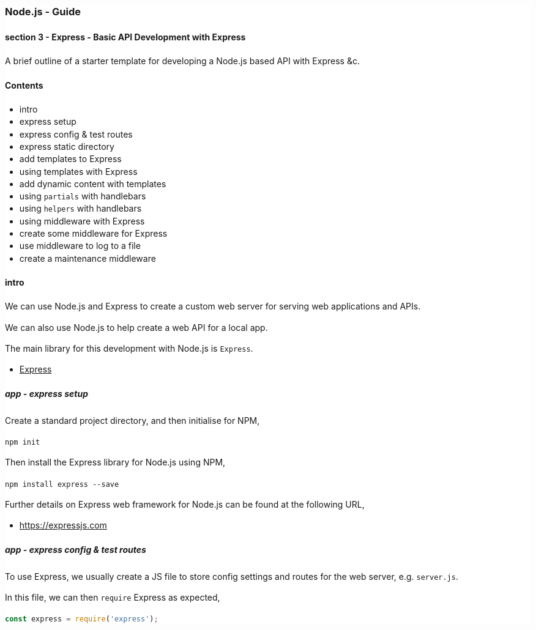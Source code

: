 ### Node.js - Guide
#### section 3 - Express - Basic API Development with Express

A brief outline of a starter template for developing a Node.js based API with Express &c.

#### Contents
* intro
* express setup
* express config & test routes
* express static directory
* add templates to Express
* using templates with Express
* add dynamic content with templates
* using `partials` with handlebars
* using `helpers` with handlebars
* using middleware with Express
* create some middleware for Express
* use middleware to log to a file
* create a maintenance middleware

#### intro
We can use Node.js and Express to create a custom web server for serving web applications and APIs.

We can also use Node.js to help create a web API for a local app.

The main library for this development with Node.js is `Express`.

  * [Express](https://expressjs.com/)

##### app - express setup
Create a standard project directory, and then initialise for NPM,

```
npm init
```

Then install the Express library for Node.js using NPM,

```
npm install express --save
```

Further details on Express web framework for Node.js can be found at the following URL,

  * https://expressjs.com

##### app - express config & test routes
To use Express, we usually create a JS file to store config settings and routes for the web server, e.g. `server.js`.

In this file, we can then `require` Express as expected,

```javascript
const express = require('express');
```
